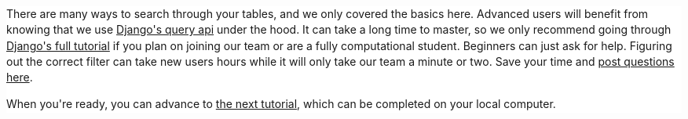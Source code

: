 There are many ways to search through your tables, and we only covered the basics here. Advanced users will benefit from knowing that we use [Django's query api](https://docs.djangoproject.com/en/3.2/topics/db/queries/) under the hood. It can take a long time to master, so we only recommend going through [Django's full tutorial](https://docs.djangoproject.com/en/4.0/) if you plan on joining our team or are a fully computational student. Beginners can just ask for help. Figuring out the correct filter can take new users hours while it will only take our team a minute or two. Save your time and [post questions here](https://github.com/jacksund/simmate/discussions/categories/q-a).

When you're ready, you can advance to [the next tutorial](https://github.com/jacksund/simmate/blob/main/tutorials/06_Building_custom_workflows), which can be completed on your local computer.
